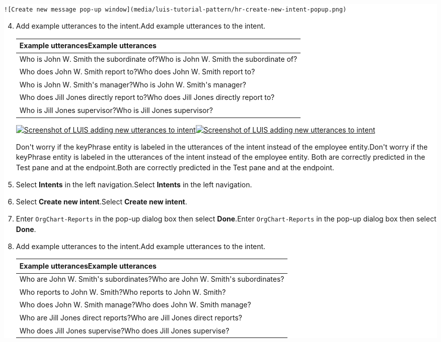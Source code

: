     ![Create new message pop-up window](media/luis-tutorial-pattern/hr-create-new-intent-popup.png)

4. <span data-ttu-id="2b67a-140">Add example utterances to the intent.</span><span class="sxs-lookup"><span data-stu-id="2b67a-140">Add example utterances to the intent.</span></span>

    |<span data-ttu-id="2b67a-141">Example utterances</span><span class="sxs-lookup"><span data-stu-id="2b67a-141">Example utterances</span></span>|
    |--|
    |<span data-ttu-id="2b67a-142">Who is John W. Smith the subordinate of?</span><span class="sxs-lookup"><span data-stu-id="2b67a-142">Who is John W. Smith the subordinate of?</span></span>|
    |<span data-ttu-id="2b67a-143">Who does John W. Smith report to?</span><span class="sxs-lookup"><span data-stu-id="2b67a-143">Who does John W. Smith report to?</span></span>|
    |<span data-ttu-id="2b67a-144">Who is John W. Smith's manager?</span><span class="sxs-lookup"><span data-stu-id="2b67a-144">Who is John W. Smith's manager?</span></span>|
    |<span data-ttu-id="2b67a-145">Who does Jill Jones directly report to?</span><span class="sxs-lookup"><span data-stu-id="2b67a-145">Who does Jill Jones directly report to?</span></span>|
    |<span data-ttu-id="2b67a-146">Who is Jill Jones supervisor?</span><span class="sxs-lookup"><span data-stu-id="2b67a-146">Who is Jill Jones supervisor?</span></span>|

    <span data-ttu-id="2b67a-147">[![Screenshot of LUIS adding new utterances to intent](media/luis-tutorial-pattern/hr-orgchart-manager-intent.png "Screenshot of LUIS adding new utterances to intent")](media/luis-tutorial-pattern/hr-orgchart-manager-intent.png#lightbox)</span><span class="sxs-lookup"><span data-stu-id="2b67a-147">[![Screenshot of LUIS adding new utterances to intent](media/luis-tutorial-pattern/hr-orgchart-manager-intent.png "Screenshot of LUIS adding new utterances to intent")](media/luis-tutorial-pattern/hr-orgchart-manager-intent.png#lightbox)</span></span>

    <span data-ttu-id="2b67a-148">Don't worry if the keyPhrase entity is labeled in the utterances of the intent instead of the employee entity.</span><span class="sxs-lookup"><span data-stu-id="2b67a-148">Don't worry if the keyPhrase entity is labeled in the utterances of the intent instead of the employee entity.</span></span> <span data-ttu-id="2b67a-149">Both are correctly predicted in the Test pane and at the endpoint.</span><span class="sxs-lookup"><span data-stu-id="2b67a-149">Both are correctly predicted in the Test pane and at the endpoint.</span></span> 

5. <span data-ttu-id="2b67a-150">Select **Intents** in the left navigation.</span><span class="sxs-lookup"><span data-stu-id="2b67a-150">Select **Intents** in the left navigation.</span></span>

6. <span data-ttu-id="2b67a-151">Select **Create new intent**.</span><span class="sxs-lookup"><span data-stu-id="2b67a-151">Select **Create new intent**.</span></span> 

7. <span data-ttu-id="2b67a-152">Enter `OrgChart-Reports` in the pop-up dialog box then select **Done**.</span><span class="sxs-lookup"><span data-stu-id="2b67a-152">Enter `OrgChart-Reports` in the pop-up dialog box then select **Done**.</span></span>

8. <span data-ttu-id="2b67a-153">Add example utterances to the intent.</span><span class="sxs-lookup"><span data-stu-id="2b67a-153">Add example utterances to the intent.</span></span>

    |<span data-ttu-id="2b67a-154">Example utterances</span><span class="sxs-lookup"><span data-stu-id="2b67a-154">Example utterances</span></span>|
    |--|
    |<span data-ttu-id="2b67a-155">Who are John W. Smith's subordinates?</span><span class="sxs-lookup"><span data-stu-id="2b67a-155">Who are John W. Smith's subordinates?</span></span>|
    |<span data-ttu-id="2b67a-156">Who reports to John W. Smith?</span><span class="sxs-lookup"><span data-stu-id="2b67a-156">Who reports to John W. Smith?</span></span>|
    |<span data-ttu-id="2b67a-157">Who does John W. Smith manage?</span><span class="sxs-lookup"><span data-stu-id="2b67a-157">Who does John W. Smith manage?</span></span>|
    |<span data-ttu-id="2b67a-158">Who are Jill Jones direct reports?</span><span class="sxs-lookup"><span data-stu-id="2b67a-158">Who are Jill Jones direct reports?</span></span>|
    |<span data-ttu-id="2b67a-159">Who does Jill Jones supervise?</span><span class="sxs-lookup"><span data-stu-id="2b67a-159">Who does Jill Jones supervise?</span></span>|
